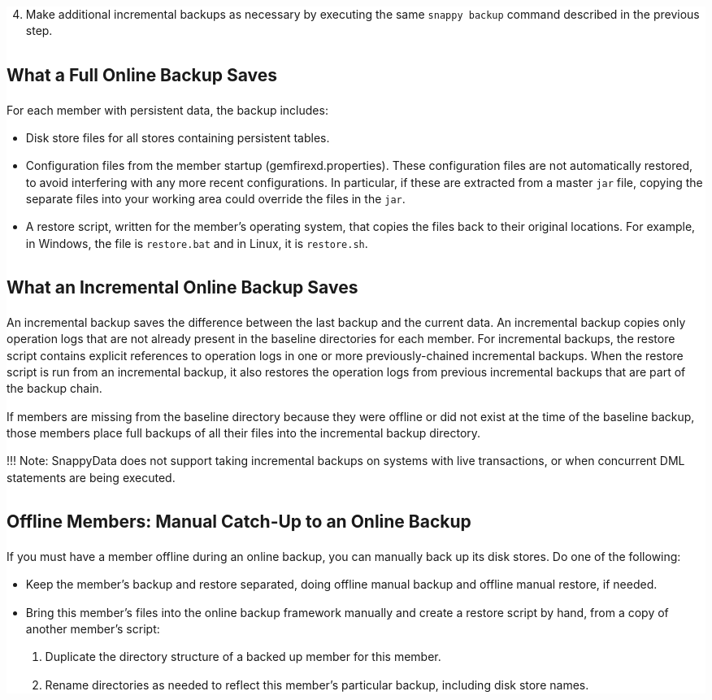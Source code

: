 4.  Make additional incremental backups as necessary by executing the same `snappy backup` command described in the previous step.

<a id="backup_restore_disk_store__section_C08E52E65DAD4CD5AE076BBDCF1DB340"></a>

## What a Full Online Backup Saves

For each member with persistent data, the backup includes:

-   Disk store files for all stores containing persistent tables.

-   Configuration files from the member startup (<span class="ph filepath">gemfirexd.properties</span>). These configuration files are not automatically restored, to avoid interfering with any more recent configurations. In particular, if these are extracted from a master `jar` file, copying the separate files into your working area could override the files in the `jar`.

-   A restore script, written for the member’s operating system, that copies the files back to their original locations. For example, in Windows, the file is `restore.bat` and in Linux, it is `restore.sh`.

<a id="backup_restore_disk_store__section_59E23EEA4AB24374A45B99A8B44FD49B"></a>

## What an Incremental Online Backup Saves

An incremental backup saves the difference between the last backup and the current data. An incremental backup copies only operation logs that are not already present in the baseline directories for each member. For incremental backups, the restore script contains explicit references to operation logs in one or more previously-chained incremental backups. When the restore script is run from an incremental backup, it also restores the operation logs from previous incremental backups that are part of the backup chain.

If members are missing from the baseline directory because they were offline or did not exist at the time of the baseline backup, those members place full backups of all their files into the incremental backup directory.

!!! Note:
	SnappyData does not support taking incremental backups on systems with live transactions, or when concurrent DML statements are being executed.</p>

<a id="backup_restore_disk_store__section_6F998080AF7640D1A9E951D155A75E3A"></a>

## Offline Members: Manual Catch-Up to an Online Backup

If you must have a member offline during an online backup, you can manually back up its disk stores. Do one of the following:

-   Keep the member’s backup and restore separated, doing offline manual backup and offline manual restore, if needed.

-   Bring this member’s files into the online backup framework manually and create a restore script by hand, from a copy of another member’s script:

    1.  Duplicate the directory structure of a backed up member for this member.

    2.  Rename directories as needed to reflect this member’s particular backup, including disk store names.
